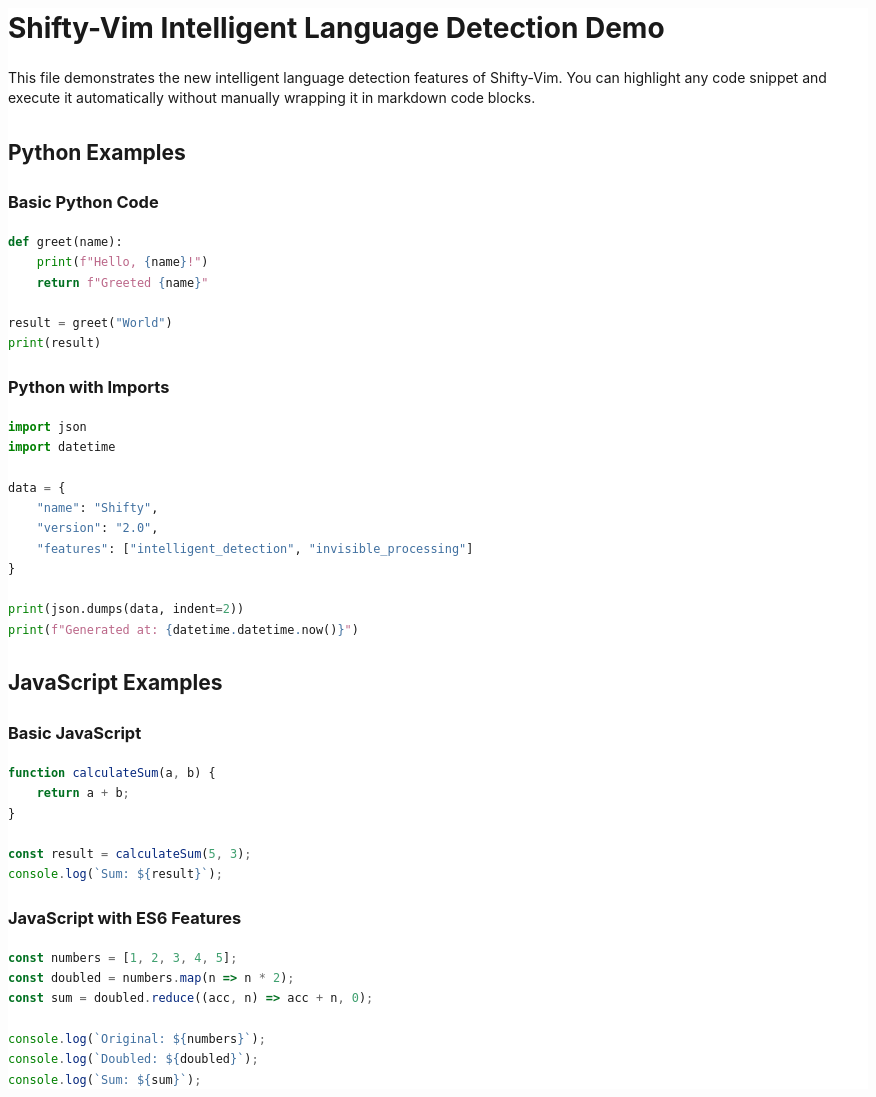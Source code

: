 # Shifty-Vim Intelligent Language Detection Demo

This file demonstrates the new intelligent language detection features of Shifty-Vim. You can highlight any code snippet and execute it automatically without manually wrapping it in markdown code blocks.

## Python Examples

### Basic Python Code
```python
def greet(name):
    print(f"Hello, {name}!")
    return f"Greeted {name}"

result = greet("World")
print(result)
```

### Python with Imports
```python
import json
import datetime

data = {
    "name": "Shifty",
    "version": "2.0",
    "features": ["intelligent_detection", "invisible_processing"]
}

print(json.dumps(data, indent=2))
print(f"Generated at: {datetime.datetime.now()}")
```

## JavaScript Examples

### Basic JavaScript
```javascript
function calculateSum(a, b) {
    return a + b;
}

const result = calculateSum(5, 3);
console.log(`Sum: ${result}`);
```

### JavaScript with ES6 Features
```javascript
const numbers = [1, 2, 3, 4, 5];
const doubled = numbers.map(n => n * 2);
const sum = doubled.reduce((acc, n) => acc + n, 0);

console.log(`Original: ${numbers}`);
console.log(`Doubled: ${doubled}`);
console.log(`Sum: ${sum}`);
```
